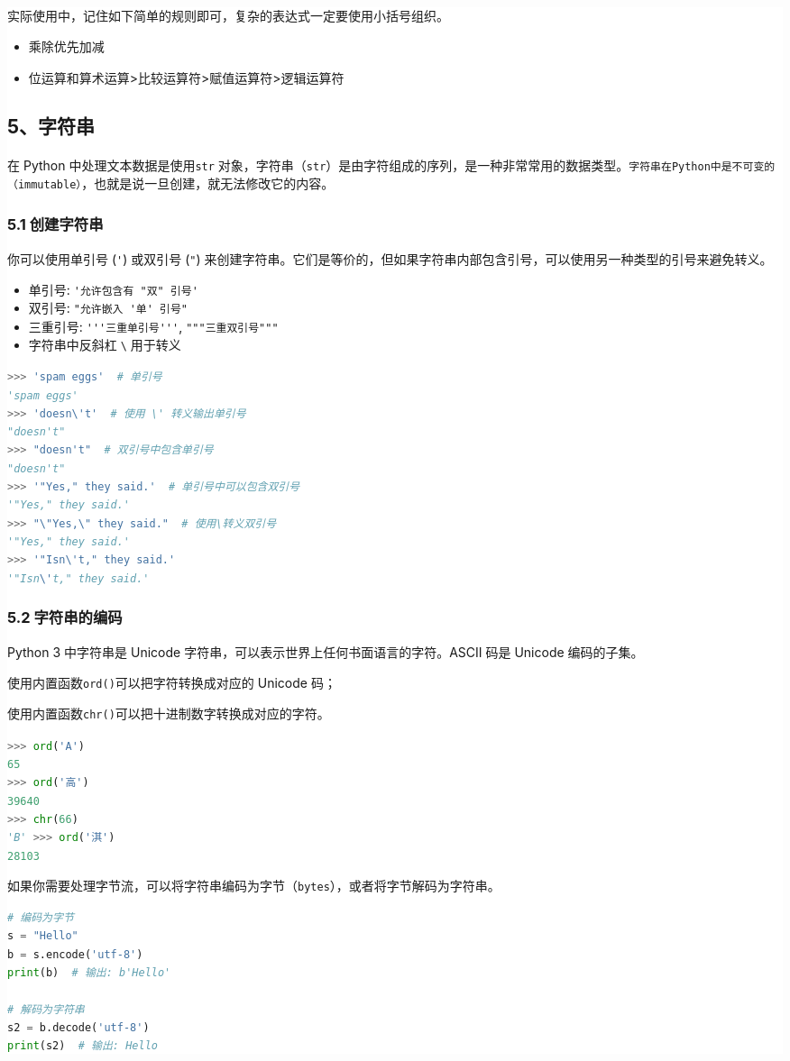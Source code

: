  实际使用中，记住如下简单的规则即可，复杂的表达式一定要使用小括号组织。  

- 乘除优先加减 

- 位运算和算术运算>比较运算符>赋值运算符>逻辑运算符  

## 5、字符串

在 Python 中处理文本数据是使用`str` 对象，字符串（`str`）是由字符组成的序列，是一种非常常用的数据类型。`字符串在Python中是不可变的（immutable）`，也就是说一旦创建，就无法修改它的内容。

### 5.1 创建字符串

你可以使用单引号 (`'`) 或双引号 (`"`) 来创建字符串。它们是等价的，但如果字符串内部包含引号，可以使用另一种类型的引号来避免转义。

- 单引号: `'允许包含有 "双" 引号'`
- 双引号: `"允许嵌入 '单' 引号"`
- 三重引号: `'''三重单引号'''`, `"""三重双引号"""`
- 字符串中反斜杠 `\` 用于转义

```python
>>> 'spam eggs'  # 单引号
'spam eggs'
>>> 'doesn\'t'  # 使用 \' 转义输出单引号
"doesn't"
>>> "doesn't"  # 双引号中包含单引号 
"doesn't"
>>> '"Yes," they said.'  # 单引号中可以包含双引号
'"Yes," they said.'
>>> "\"Yes,\" they said."  # 使用\转义双引号
'"Yes," they said.'
>>> '"Isn\'t," they said.'
'"Isn\'t," they said.'
```

### 5.2 字符串的编码

Python 3 中字符串是 Unicode 字符串，可以表示世界上任何书面语言的字符。ASCII 码是 Unicode 编码的子集。 

使用内置函数`ord()`可以把字符转换成对应的 Unicode 码； 

使用内置函数`chr()`可以把十进制数字转换成对应的字符。 

```python
>>> ord('A')
65
>>> ord('高')
39640
>>> chr(66)
'B' >>> ord('淇')
28103
```

如果你需要处理字节流，可以将字符串编码为字节（`bytes`），或者将字节解码为字符串。

```python
# 编码为字节
s = "Hello"
b = s.encode('utf-8')
print(b)  # 输出: b'Hello'

# 解码为字符串
s2 = b.decode('utf-8')
print(s2)  # 输出: Hello
```
